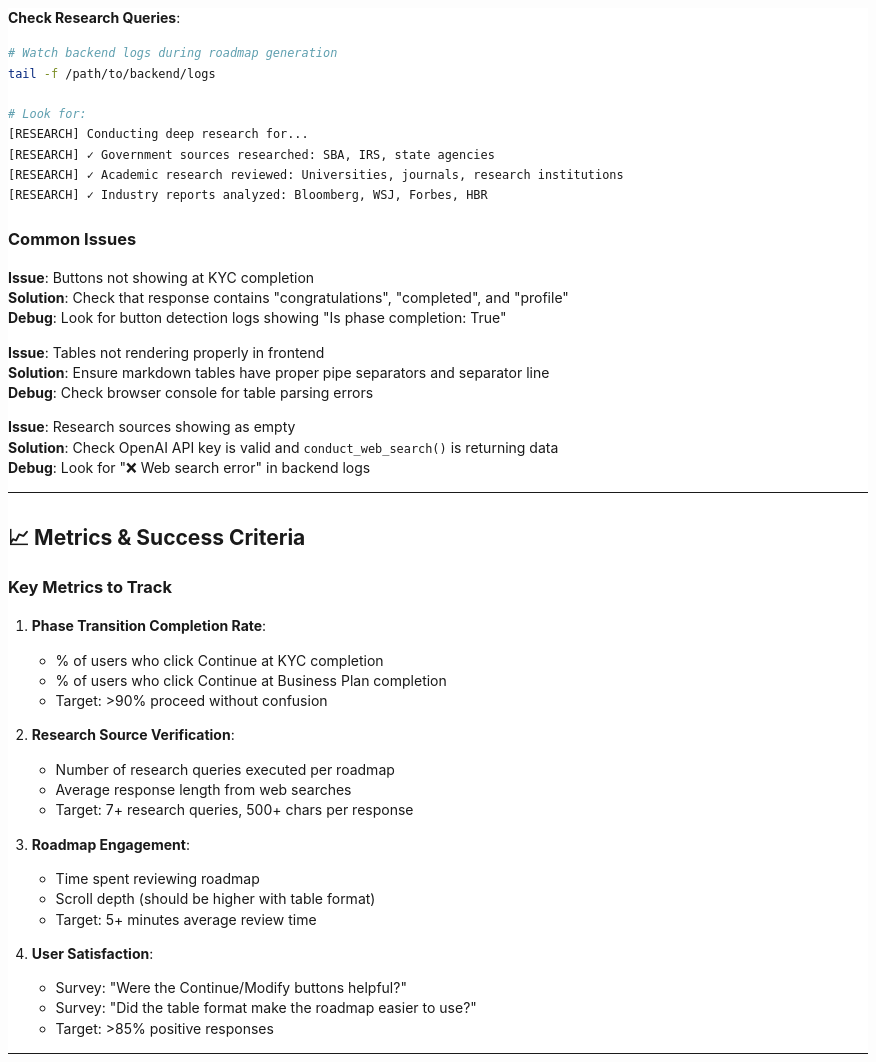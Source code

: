 **Check Research Queries**:
```bash
# Watch backend logs during roadmap generation
tail -f /path/to/backend/logs

# Look for:
[RESEARCH] Conducting deep research for...
[RESEARCH] ✓ Government sources researched: SBA, IRS, state agencies
[RESEARCH] ✓ Academic research reviewed: Universities, journals, research institutions
[RESEARCH] ✓ Industry reports analyzed: Bloomberg, WSJ, Forbes, HBR
```

### Common Issues

**Issue**: Buttons not showing at KYC completion  
**Solution**: Check that response contains "congratulations", "completed", and "profile"  
**Debug**: Look for button detection logs showing "Is phase completion: True"

**Issue**: Tables not rendering properly in frontend  
**Solution**: Ensure markdown tables have proper pipe separators and separator line  
**Debug**: Check browser console for table parsing errors

**Issue**: Research sources showing as empty  
**Solution**: Check OpenAI API key is valid and `conduct_web_search()` is returning data  
**Debug**: Look for "❌ Web search error" in backend logs

---

## 📈 **Metrics & Success Criteria**

### Key Metrics to Track

1. **Phase Transition Completion Rate**:
   - % of users who click Continue at KYC completion
   - % of users who click Continue at Business Plan completion
   - Target: >90% proceed without confusion

2. **Research Source Verification**:
   - Number of research queries executed per roadmap
   - Average response length from web searches
   - Target: 7+ research queries, 500+ chars per response

3. **Roadmap Engagement**:
   - Time spent reviewing roadmap
   - Scroll depth (should be higher with table format)
   - Target: 5+ minutes average review time

4. **User Satisfaction**:
   - Survey: "Were the Continue/Modify buttons helpful?"
   - Survey: "Did the table format make the roadmap easier to use?"
   - Target: >85% positive responses

---
